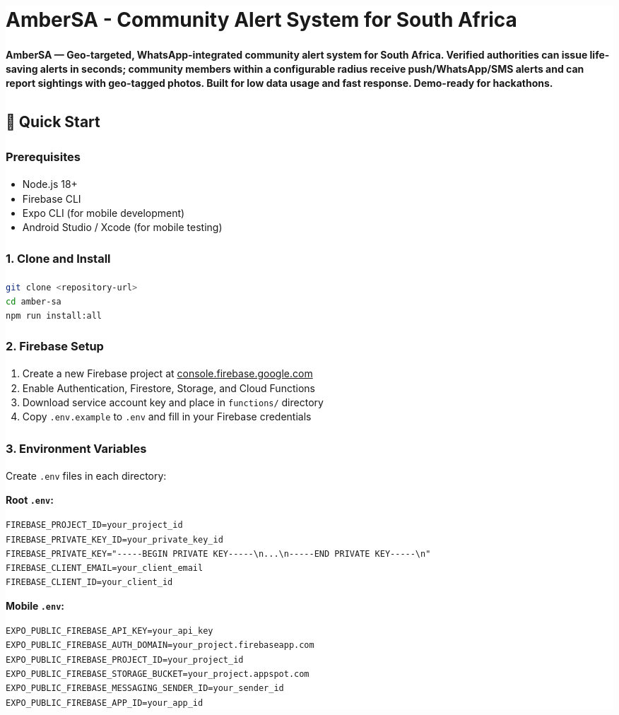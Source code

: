 # AmberSA - Community Alert System for South Africa

**AmberSA — Geo-targeted, WhatsApp-integrated community alert system for South Africa. Verified authorities can issue life-saving alerts in seconds; community members within a configurable radius receive push/WhatsApp/SMS alerts and can report sightings with geo-tagged photos. Built for low data usage and fast response. Demo-ready for hackathons.**

## 🚀 Quick Start

### Prerequisites
- Node.js 18+
- Firebase CLI
- Expo CLI (for mobile development)
- Android Studio / Xcode (for mobile testing)

### 1. Clone and Install
```bash
git clone <repository-url>
cd amber-sa
npm run install:all
```

### 2. Firebase Setup
1. Create a new Firebase project at [console.firebase.google.com](https://console.firebase.google.com)
2. Enable Authentication, Firestore, Storage, and Cloud Functions
3. Download service account key and place in `functions/` directory
4. Copy `.env.example` to `.env` and fill in your Firebase credentials

### 3. Environment Variables
Create `.env` files in each directory:

**Root `.env`:**
```env
FIREBASE_PROJECT_ID=your_project_id
FIREBASE_PRIVATE_KEY_ID=your_private_key_id
FIREBASE_PRIVATE_KEY="-----BEGIN PRIVATE KEY-----\n...\n-----END PRIVATE KEY-----\n"
FIREBASE_CLIENT_EMAIL=your_client_email
FIREBASE_CLIENT_ID=your_client_id
```

**Mobile `.env`:**
```env
EXPO_PUBLIC_FIREBASE_API_KEY=your_api_key
EXPO_PUBLIC_FIREBASE_AUTH_DOMAIN=your_project.firebaseapp.com
EXPO_PUBLIC_FIREBASE_PROJECT_ID=your_project_id
EXPO_PUBLIC_FIREBASE_STORAGE_BUCKET=your_project.appspot.com
EXPO_PUBLIC_FIREBASE_MESSAGING_SENDER_ID=your_sender_id
EXPO_PUBLIC_FIREBASE_APP_ID=your_app_id
```
